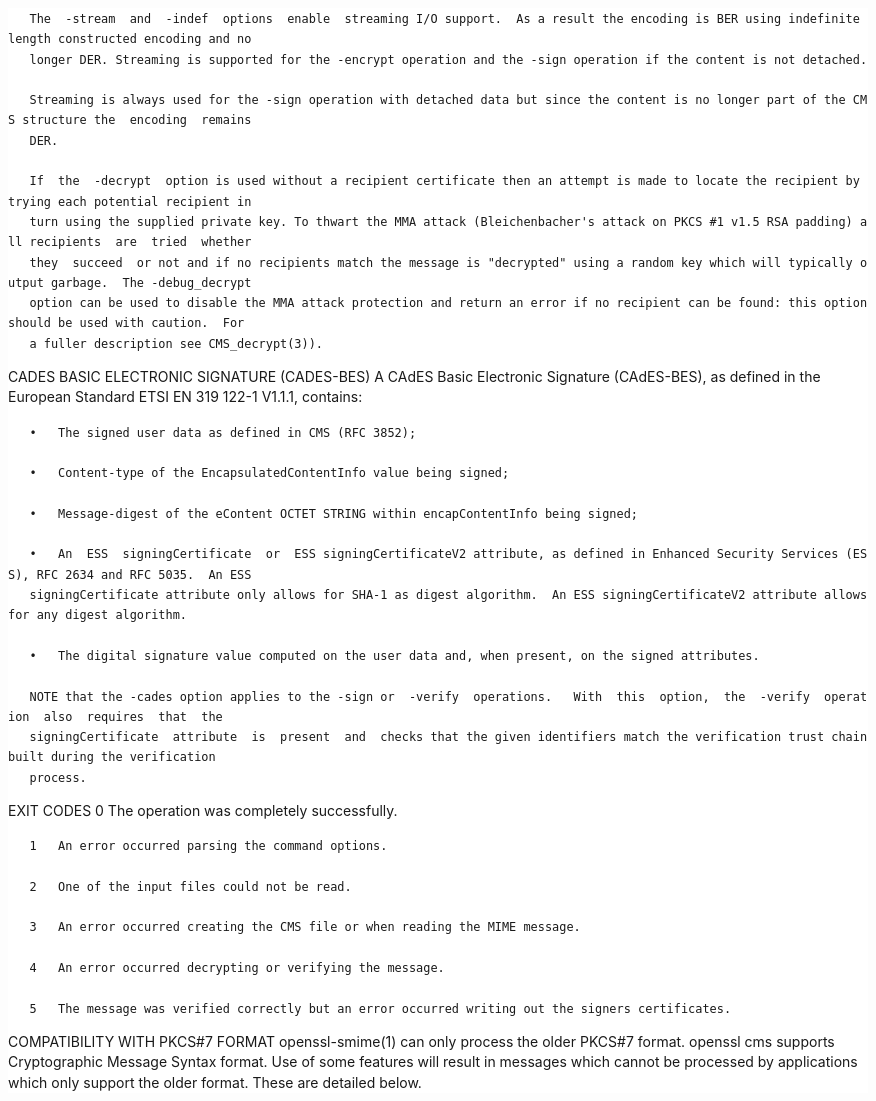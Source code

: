        The  -stream  and  -indef  options  enable  streaming I/O support.  As a result the encoding is BER using indefinite length constructed encoding and no
       longer DER. Streaming is supported for the -encrypt operation and the -sign operation if the content is not detached.

       Streaming is always used for the -sign operation with detached data but since the content is no longer part of the CMS structure the  encoding  remains
       DER.

       If  the	-decrypt  option is used without a recipient certificate then an attempt is made to locate the recipient by trying each potential recipient in
       turn using the supplied private key. To thwart the MMA attack (Bleichenbacher's attack on PKCS #1 v1.5 RSA padding) all recipients  are	tried  whether
       they  succeed  or not and if no recipients match the message is "decrypted" using a random key which will typically output garbage.  The -debug_decrypt
       option can be used to disable the MMA attack protection and return an error if no recipient can be found: this option should be used with caution.  For
       a fuller description see CMS_decrypt(3)).

CADES BASIC ELECTRONIC SIGNATURE (CADES-BES)
       A CAdES Basic Electronic Signature (CAdES-BES), as defined in the European Standard ETSI EN 319 122-1 V1.1.1, contains:

       •   The signed user data as defined in CMS (RFC 3852);

       •   Content-type of the EncapsulatedContentInfo value being signed;

       •   Message-digest of the eContent OCTET STRING within encapContentInfo being signed;

       •   An  ESS  signingCertificate	or  ESS signingCertificateV2 attribute, as defined in Enhanced Security Services (ESS), RFC 2634 and RFC 5035.	An ESS
	   signingCertificate attribute only allows for SHA-1 as digest algorithm.  An ESS signingCertificateV2 attribute allows for any digest algorithm.

       •   The digital signature value computed on the user data and, when present, on the signed attributes.

	   NOTE that the -cades option applies to the -sign or	-verify	 operations.   With  this  option,  the	 -verify  operation  also  requires  that  the
	   signingCertificate  attribute  is  present  and  checks that the given identifiers match the verification trust chain built during the verification
	   process.

EXIT CODES
       0   The operation was completely successfully.

       1   An error occurred parsing the command options.

       2   One of the input files could not be read.

       3   An error occurred creating the CMS file or when reading the MIME message.

       4   An error occurred decrypting or verifying the message.

       5   The message was verified correctly but an error occurred writing out the signers certificates.

COMPATIBILITY WITH PKCS#7 FORMAT
       openssl-smime(1) can only process the older PKCS#7 format.  openssl cms supports Cryptographic Message Syntax format.  Use of some features will result
       in messages which cannot be processed by applications which only support the older format. These are detailed below.
